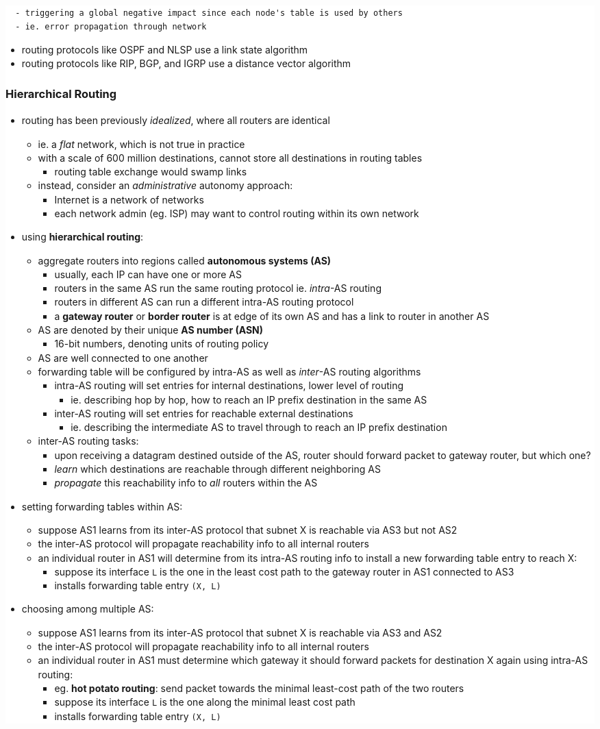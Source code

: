       - triggering a global negative impact since each node's table is used by others
      - ie. error propagation through network
  - routing protocols like OSPF and NLSP use a link state algorithm
  - routing protocols like RIP, BGP, and IGRP use a distance vector algorithm

### Hierarchical Routing

- routing has been previously *idealized*, where all routers are identical
  - ie. a *flat* network, which is not true in practice
  - with a scale of 600 million destinations, cannot store all destinations in routing tables
    - routing table exchange would swamp links
  - instead, consider an *administrative* autonomy approach:
    - Internet is a network of networks
    - each network admin (eg. ISP) may want to control routing within its own network

- using **hierarchical routing**:
  - aggregate routers into regions called **autonomous systems (AS)**
    - usually, each IP can have one or more AS
    - routers in the same AS run the same routing protocol ie. *intra*-AS routing
    - routers in different AS can run a different intra-AS routing protocol
    - a **gateway router** or **border router** is at edge of its own AS and has a link to router in another AS
  - AS are denoted by their unique **AS number (ASN)**
    - 16-bit numbers, denoting units of routing policy
  - AS are well connected to one another
  - forwarding table will be configured by intra-AS as well as *inter*-AS routing algorithms
    - intra-AS routing will set entries for internal destinations, lower level of routing
      - ie. describing hop by hop, how to reach an IP prefix destination in the same AS
    - inter-AS routing will set entries for reachable external destinations
      - ie. describing the intermediate AS to travel through to reach an IP prefix destination
  - inter-AS routing tasks:
    - upon receiving a datagram destined outside of the AS, router should forward packet to gateway router, but which one?
    - *learn* which destinations are reachable through different neighboring AS
    - *propagate* this reachability info to *all* routers within the AS

- setting forwarding tables within AS:
  - suppose AS1 learns from its inter-AS protocol that subnet X is reachable via AS3 but not AS2
  - the inter-AS protocol will propagate reachability info to all internal routers
  - an individual router in AS1 will determine from its intra-AS routing info to install a new forwarding table entry to reach X:
    - suppose its interface `L` is the one in the least cost path to the gateway router in AS1 connected to AS3
    - installs forwarding table entry `(X, L)`

- choosing among multiple AS:
  - suppose AS1 learns from its inter-AS protocol that subnet X is reachable via AS3 and AS2
  - the inter-AS protocol will propagate reachability info to all internal routers
  - an individual router in AS1 must determine which gateway it should forward packets for destination X again using intra-AS routing:
    - eg. **hot potato routing**: send packet towards the minimal least-cost path of the two routers
    - suppose its interface `L` is the one along the minimal least cost path
    - installs forwarding table entry `(X, L)`
